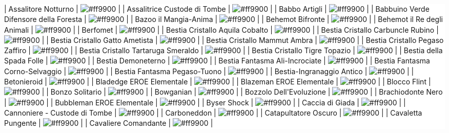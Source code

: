 | Assalitore Notturno                                           | ![#ff9900](https://placehold.co/15x15/ff9900/ff9900.png) |
| Assalitrice Custode di Tombe                                  | ![#ff9900](https://placehold.co/15x15/ff9900/ff9900.png) |
| Babbo Artigli                                                 | ![#ff9900](https://placehold.co/15x15/ff9900/ff9900.png) |
| Babbuino Verde Difensore della Foresta                        | ![#ff9900](https://placehold.co/15x15/ff9900/ff9900.png) |
| Bazoo il Mangia-Anima                                         | ![#ff9900](https://placehold.co/15x15/ff9900/ff9900.png) |
| Behemot Bifronte                                              | ![#ff9900](https://placehold.co/15x15/ff9900/ff9900.png) |
| Behemot il Re degli Animali                                   | ![#ff9900](https://placehold.co/15x15/ff9900/ff9900.png) |
| Berfomet                                                      | ![#ff9900](https://placehold.co/15x15/ff9900/ff9900.png) |
| Bestia Cristallo Aquila Cobalto                               | ![#ff9900](https://placehold.co/15x15/ff9900/ff9900.png) |
| Bestia Cristallo Carbuncle Rubino                             | ![#ff9900](https://placehold.co/15x15/ff9900/ff9900.png) |
| Bestia Cristallo Gatto Ametista                               | ![#ff9900](https://placehold.co/15x15/ff9900/ff9900.png) |
| Bestia Cristallo Mammut Ambra                                 | ![#ff9900](https://placehold.co/15x15/ff9900/ff9900.png) |
| Bestia Cristallo Pegaso Zaffiro                               | ![#ff9900](https://placehold.co/15x15/ff9900/ff9900.png) |
| Bestia Cristallo Tartaruga Smeraldo                           | ![#ff9900](https://placehold.co/15x15/ff9900/ff9900.png) |
| Bestia Cristallo Tigre Topazio                                | ![#ff9900](https://placehold.co/15x15/ff9900/ff9900.png) |
| Bestia della Spada Folle                                      | ![#ff9900](https://placehold.co/15x15/ff9900/ff9900.png) |
| Bestia Demoneterno                                            | ![#ff9900](https://placehold.co/15x15/ff9900/ff9900.png) |
| Bestia Fantasma Ali-Incrociate                                | ![#ff9900](https://placehold.co/15x15/ff9900/ff9900.png) |
| Bestia Fantasma Corno-Selvaggio                               | ![#ff9900](https://placehold.co/15x15/ff9900/ff9900.png) |
| Bestia Fantasma Pegaso-Tuono                                  | ![#ff9900](https://placehold.co/15x15/ff9900/ff9900.png) |
| Bestia-Ingranaggio Antico                                     | ![#ff9900](https://placehold.co/15x15/ff9900/ff9900.png) |
| Betonieroid                                                   | ![#ff9900](https://placehold.co/15x15/ff9900/ff9900.png) |
| Bladedge EROE Elementale                                      | ![#ff9900](https://placehold.co/15x15/ff9900/ff9900.png) |
| Blazeman EROE Elementale                                      | ![#ff9900](https://placehold.co/15x15/ff9900/ff9900.png) |
| Blocco Flint                                                  | ![#ff9900](https://placehold.co/15x15/ff9900/ff9900.png) |
| Bonzo Solitario                                               | ![#ff9900](https://placehold.co/15x15/ff9900/ff9900.png) |
| Bowganian                                                     | ![#ff9900](https://placehold.co/15x15/ff9900/ff9900.png) |
| Bozzolo Dell'Evoluzione                                       | ![#ff9900](https://placehold.co/15x15/ff9900/ff9900.png) |
| Brachiodonte Nero                                             | ![#ff9900](https://placehold.co/15x15/ff9900/ff9900.png) |
| Bubbleman EROE Elementale                                     | ![#ff9900](https://placehold.co/15x15/ff9900/ff9900.png) |
| Byser Shock                                                   | ![#ff9900](https://placehold.co/15x15/ff9900/ff9900.png) |
| Caccia di Giada                                               | ![#ff9900](https://placehold.co/15x15/ff9900/ff9900.png) |
| Cannoniere - Custode di Tombe                                 | ![#ff9900](https://placehold.co/15x15/ff9900/ff9900.png) |
| Carboneddon                                                   | ![#ff9900](https://placehold.co/15x15/ff9900/ff9900.png) |
| Catapultatore Oscuro                                          | ![#ff9900](https://placehold.co/15x15/ff9900/ff9900.png) |
| Cavaletta Pungente                                            | ![#ff9900](https://placehold.co/15x15/ff9900/ff9900.png) |
| Cavaliere Comandante                                          | ![#ff9900](https://placehold.co/15x15/ff9900/ff9900.png) |